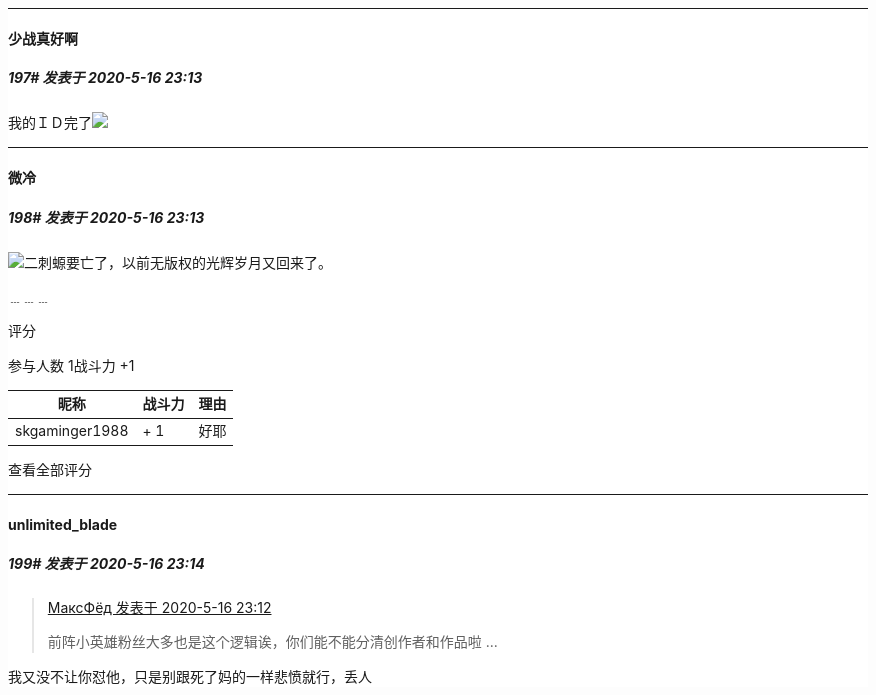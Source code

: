 





-----

####  少战真好啊  
##### 197#       发表于 2020-5-16 23:13




我的ＩＤ完了<img src="https://static.saraba1st.com/image/smiley/face2017/125.png" referrerpolicy="no-referrer">







-----

####  微冷  
##### 198#       发表于 2020-5-16 23:13



<img src="https://static.saraba1st.com/image/smiley/face2017/067.png" referrerpolicy="no-referrer">二刺螈要亡了，以前无版权的光辉岁月又回来了。



﹍﹍﹍

评分





 参与人数 1战斗力 +1

|昵称|战斗力|理由|
|----|---|---|
| skgaminger1988| + 1|好耶|



查看全部评分






-----

####  unlimited_blade  
##### 199#       发表于 2020-5-16 23:14



<blockquote><a href="httphttps://bbs.saraba1st.com/2b/forum.php?mod=redirect&amp;goto=findpost&amp;pid=47445863&amp;ptid=1935405" target="_blank">МаксФёд 发表于 2020-5-16 23:12</a>

前阵小英雄粉丝大多也是这个逻辑诶，你们能不能分清创作者和作品啦 ...</blockquote>
我又没不让你怼他，只是别跟死了妈的一样悲愤就行，丢人
